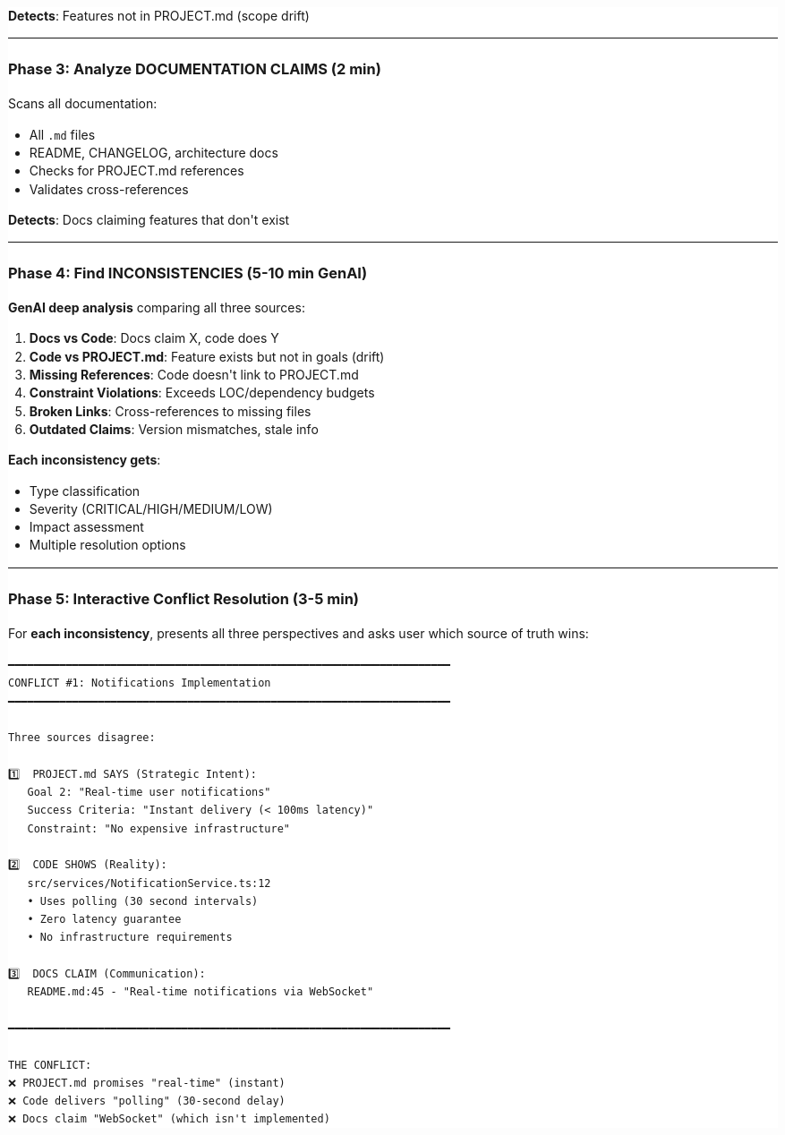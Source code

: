 **Detects**: Features not in PROJECT.md (scope drift)

---

### Phase 3: Analyze DOCUMENTATION CLAIMS (2 min)

Scans all documentation:
- All `.md` files
- README, CHANGELOG, architecture docs
- Checks for PROJECT.md references
- Validates cross-references

**Detects**: Docs claiming features that don't exist

---

### Phase 4: Find INCONSISTENCIES (5-10 min GenAI)

**GenAI deep analysis** comparing all three sources:

1. **Docs vs Code**: Docs claim X, code does Y
2. **Code vs PROJECT.md**: Feature exists but not in goals (drift)
3. **Missing References**: Code doesn't link to PROJECT.md
4. **Constraint Violations**: Exceeds LOC/dependency budgets
5. **Broken Links**: Cross-references to missing files
6. **Outdated Claims**: Version mismatches, stale info

**Each inconsistency gets**:
- Type classification
- Severity (CRITICAL/HIGH/MEDIUM/LOW)
- Impact assessment
- Multiple resolution options

---

### Phase 5: Interactive Conflict Resolution (3-5 min)

For **each inconsistency**, presents all three perspectives and asks user which source of truth wins:

```markdown
━━━━━━━━━━━━━━━━━━━━━━━━━━━━━━━━━━━━━━━━━━━━━━━━━━━━━━━━━━━━━━━━━━━━━
CONFLICT #1: Notifications Implementation
━━━━━━━━━━━━━━━━━━━━━━━━━━━━━━━━━━━━━━━━━━━━━━━━━━━━━━━━━━━━━━━━━━━━━

Three sources disagree:

1️⃣  PROJECT.md SAYS (Strategic Intent):
   Goal 2: "Real-time user notifications"
   Success Criteria: "Instant delivery (< 100ms latency)"
   Constraint: "No expensive infrastructure"

2️⃣  CODE SHOWS (Reality):
   src/services/NotificationService.ts:12
   • Uses polling (30 second intervals)
   • Zero latency guarantee
   • No infrastructure requirements

3️⃣  DOCS CLAIM (Communication):
   README.md:45 - "Real-time notifications via WebSocket"

━━━━━━━━━━━━━━━━━━━━━━━━━━━━━━━━━━━━━━━━━━━━━━━━━━━━━━━━━━━━━━━━━━━━━

THE CONFLICT:
❌ PROJECT.md promises "real-time" (instant)
❌ Code delivers "polling" (30-second delay)
❌ Docs claim "WebSocket" (which isn't implemented)
```